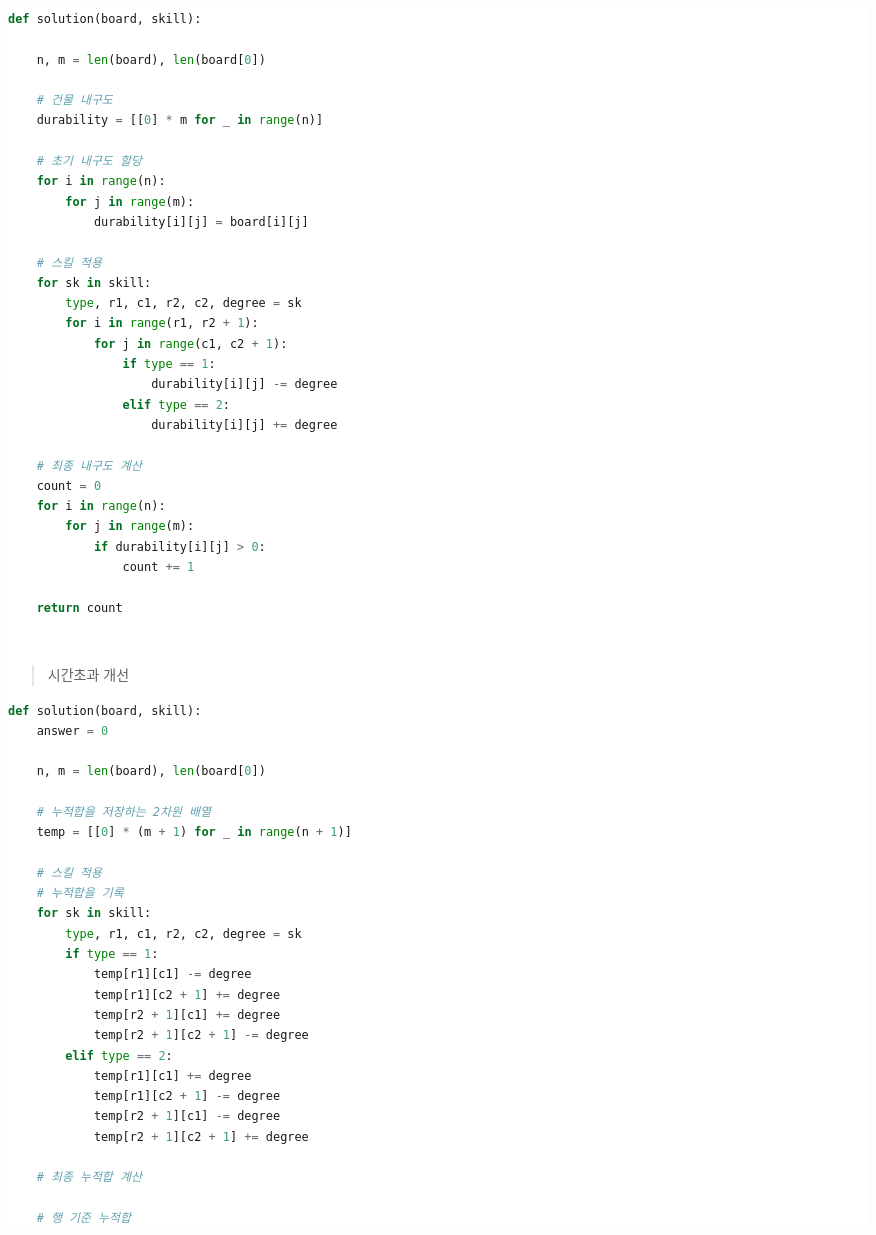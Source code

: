 ```python
def solution(board, skill):

    n, m = len(board), len(board[0])

    # 건물 내구도
    durability = [[0] * m for _ in range(n)]

    # 초기 내구도 할당
    for i in range(n):
        for j in range(m):
            durability[i][j] = board[i][j]

    # 스킬 적용
    for sk in skill:
        type, r1, c1, r2, c2, degree = sk
        for i in range(r1, r2 + 1):
            for j in range(c1, c2 + 1):
                if type == 1:
                    durability[i][j] -= degree
                elif type == 2:
                    durability[i][j] += degree

    # 최종 내구도 계산
    count = 0
    for i in range(n):
        for j in range(m):
            if durability[i][j] > 0:
                count += 1

    return count

```

<br>

> 시간초과 개선

```python
def solution(board, skill):
    answer = 0

    n, m = len(board), len(board[0])

    # 누적합을 저장하는 2차원 배열
    temp = [[0] * (m + 1) for _ in range(n + 1)]

    # 스킬 적용
    # 누적합을 기록
    for sk in skill:
        type, r1, c1, r2, c2, degree = sk
        if type == 1:
            temp[r1][c1] -= degree
            temp[r1][c2 + 1] += degree
            temp[r2 + 1][c1] += degree
            temp[r2 + 1][c2 + 1] -= degree
        elif type == 2:
            temp[r1][c1] += degree
            temp[r1][c2 + 1] -= degree
            temp[r2 + 1][c1] -= degree
            temp[r2 + 1][c2 + 1] += degree

    # 최종 누적합 계산

    # 행 기준 누적합
```